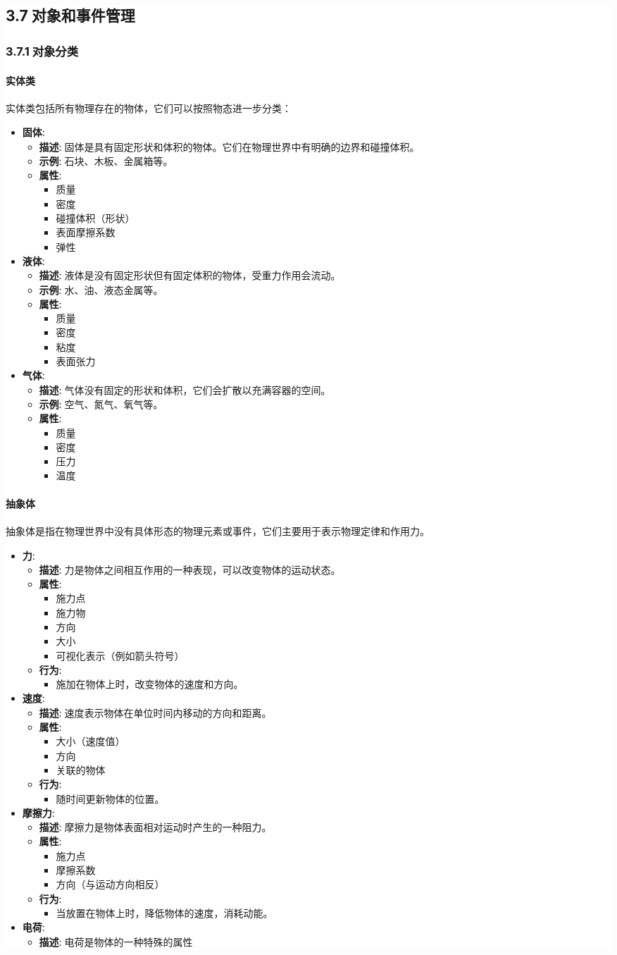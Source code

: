 ## 3.7 对象和事件管理

### 3.7.1 对象分类

#### 实体类
实体类包括所有物理存在的物体，它们可以按照物态进一步分类：
- **固体**: 
  - **描述**: 固体是具有固定形状和体积的物体。它们在物理世界中有明确的边界和碰撞体积。
  - **示例**: 石块、木板、金属箱等。
  - **属性**:
    - 质量
    - 密度
    - 碰撞体积（形状）
    - 表面摩擦系数
    - 弹性
- **液体**:
  - **描述**: 液体是没有固定形状但有固定体积的物体，受重力作用会流动。
  - **示例**: 水、油、液态金属等。
  - **属性**:
    - 质量
    - 密度
    - 粘度
    - 表面张力
- **气体**:
  - **描述**: 气体没有固定的形状和体积，它们会扩散以充满容器的空间。
  - **示例**: 空气、氮气、氧气等。
  - **属性**:
    - 质量
    - 密度
    - 压力
    - 温度

#### 抽象体
抽象体是指在物理世界中没有具体形态的物理元素或事件，它们主要用于表示物理定律和作用力。
- **力**:
  - **描述**: 力是物体之间相互作用的一种表现，可以改变物体的运动状态。
  - **属性**:
    - 施力点
    - 施力物
    - 方向
    - 大小
    - 可视化表示（例如箭头符号）
  - **行为**:
    - 施加在物体上时，改变物体的速度和方向。
- **速度**:
  - **描述**: 速度表示物体在单位时间内移动的方向和距离。
  - **属性**:
    - 大小（速度值）
    - 方向
    - 关联的物体
  - **行为**:
    - 随时间更新物体的位置。
- **摩擦力**:
  - **描述**: 摩擦力是物体表面相对运动时产生的一种阻力。
  - **属性**:
    - 施力点
    - 摩擦系数
    - 方向（与运动方向相反）
  - **行为**:
    - 当放置在物体上时，降低物体的速度，消耗动能。
- **电荷**:
  - **描述**: 电荷是物体的一种特殊的属性